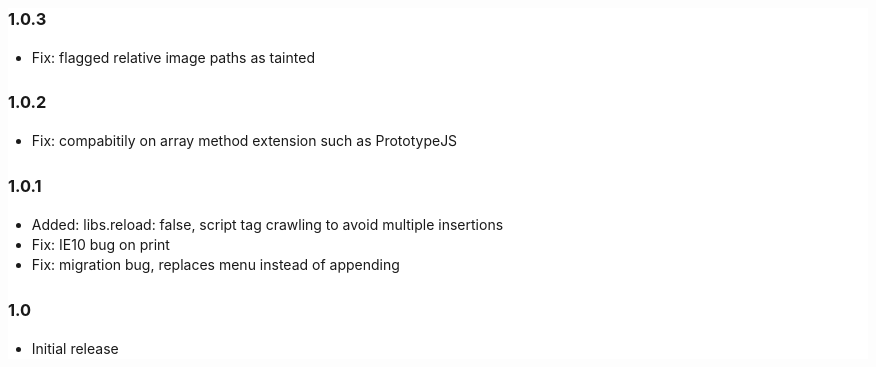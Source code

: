 ### 1.0.3
* Fix: flagged relative image paths as tainted

### 1.0.2
* Fix: compabitily on array method extension such as PrototypeJS

### 1.0.1
* Added: libs.reload: false, script tag crawling to avoid multiple insertions
* Fix: IE10 bug on print
* Fix: migration bug, replaces menu instead of appending

### 1.0
* Initial release
